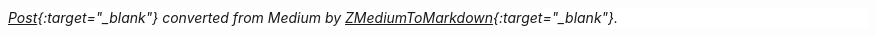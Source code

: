 

*[Post](https://medium.com/zrealm-ios-dev/app%E6%9C%89%E7%94%A8https%E5%82%B3%E8%BC%B8-%E4%BD%86%E8%B3%87%E6%96%99%E9%82%84%E6%98%AF%E8%A2%AB%E5%81%B7%E4%BA%86-46410aaada00){:target="_blank"} converted from Medium by [ZMediumToMarkdown](https://github.com/ZhgChgLi/ZMediumToMarkdown){:target="_blank"}.*